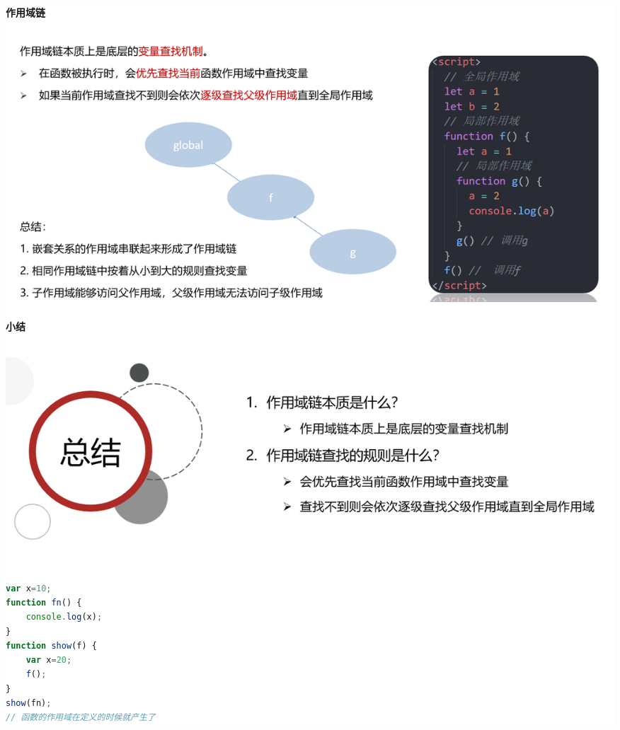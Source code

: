 

#### 作用域链

![image-20220806005012185](imgs/image-20220806005012185.png)

#### 小结

![image-20220806010316200](imgs/image-20220806010316200.png)



```js
var x=10;
function fn() {
    console.log(x);
}
function show(f) {
    var x=20;
    f();
}
show(fn);
// 函数的作用域在定义的时候就产生了
```
